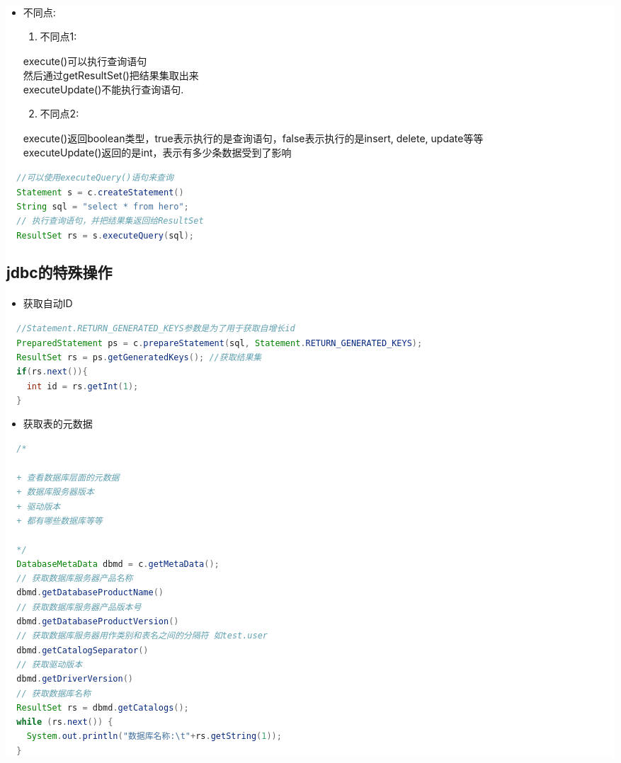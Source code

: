 * 不同点:

  1. 不同点1:  

  execute()可以执行查询语句  
  然后通过getResultSet()把结果集取出来  
  executeUpdate()不能执行查询语句.

  2. 不同点2:  

  execute()返回boolean类型，true表示执行的是查询语句，false表示执行的是insert, delete, update等等  
  executeUpdate()返回的是int，表示有多少条数据受到了影响

``` Java
  //可以使用executeQuery()语句来查询
  Statement s = c.createStatement()
  String sql = "select * from hero";
  // 执行查询语句，并把结果集返回给ResultSet
  ResultSet rs = s.executeQuery(sql);
```

## jdbc的特殊操作

* 获取自动ID

``` Java
  //Statement.RETURN_GENERATED_KEYS参数是为了用于获取自增长id
  PreparedStatement ps = c.prepareStatement(sql, Statement.RETURN_GENERATED_KEYS);
  ResultSet rs = ps.getGeneratedKeys(); //获取结果集
  if(rs.next()){
    int id = rs.getInt(1);
  }
```

* 获取表的元数据

``` Java
  /*  

  + 查看数据库层面的元数据
  + 数据库服务器版本
  + 驱动版本
  + 都有哪些数据库等等

  */
  DatabaseMetaData dbmd = c.getMetaData();
  // 获取数据库服务器产品名称
  dbmd.getDatabaseProductName()
  // 获取数据库服务器产品版本号
  dbmd.getDatabaseProductVersion()
  // 获取数据库服务器用作类别和表名之间的分隔符 如test.user
  dbmd.getCatalogSeparator()
  // 获取驱动版本
  dbmd.getDriverVersion()
  // 获取数据库名称
  ResultSet rs = dbmd.getCatalogs();
  while (rs.next()) {
    System.out.println("数据库名称:\t"+rs.getString(1));
  }
```
